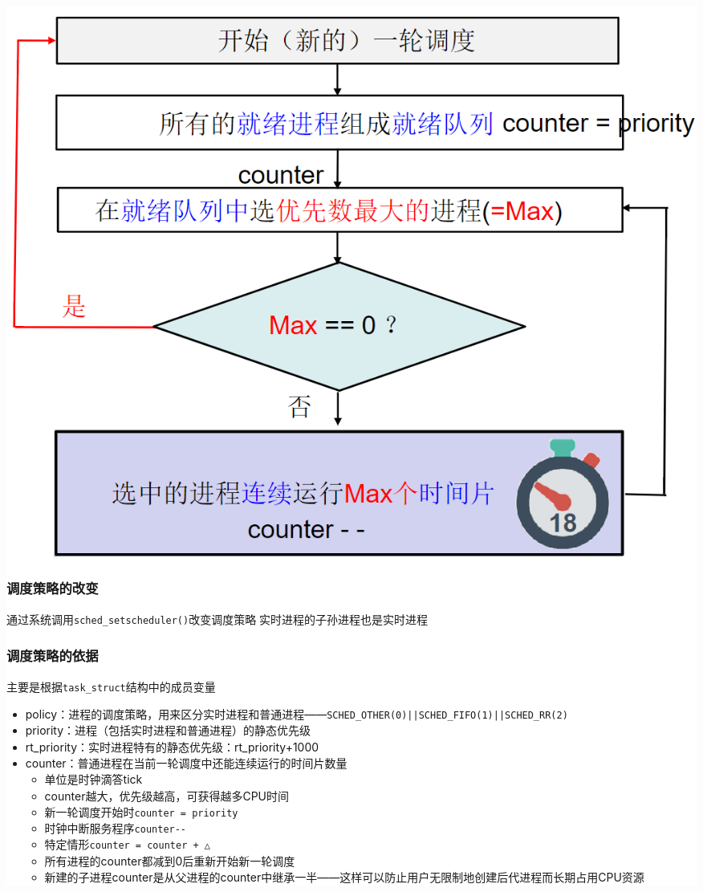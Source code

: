 ![|900](image/Pasted%20image%2020231228145812.png)

### 调度策略的改变

通过系统调用`sched_setscheduler()`改变调度策略
实时进程的子孙进程也是实时进程

### 调度策略的依据

 主要是根据`task_struct`结构中的成员变量
 - policy：进程的调度策略，用来区分实时进程和普通进程——`SCHED_OTHER(0)||SCHED_FIFO(1)||SCHED_RR(2)`
 - priority：进程（包括实时进程和普通进程）的静态优先级
 - rt_priority：实时进程特有的静态优先级：rt_priority+1000
 - counter：普通进程在当前一轮调度中还能连续运行的时间片数量
	 - 单位是时钟滴答tick
	 - counter越大，优先级越高，可获得越多CPU时间
	 - 新一轮调度开始时`counter = priority`
	 - 时钟中断服务程序`counter--`
	 - 特定情形`counter = counter + △`
	 - 所有进程的counter都减到0后重新开始新一轮调度
	 - 新建的子进程counter是从父进程的counter中继承一半——这样可以防止用户无限制地创建后代进程而长期占用CPU资源
